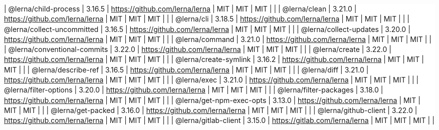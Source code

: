 | @lerna/child-process                                           | 3.16.5         | https://github.com/lerna/lerna                                                                           | MIT                                         | MIT                                 | MIT                   |                  |
| @lerna/clean                                                   | 3.21.0         | https://github.com/lerna/lerna                                                                           | MIT                                         | MIT                                 | MIT                   |                  |
| @lerna/cli                                                     | 3.18.5         | https://github.com/lerna/lerna                                                                           | MIT                                         | MIT                                 | MIT                   |                  |
| @lerna/collect-uncommitted                                     | 3.16.5         | https://github.com/lerna/lerna                                                                           | MIT                                         | MIT                                 | MIT                   |                  |
| @lerna/collect-updates                                         | 3.20.0         | https://github.com/lerna/lerna                                                                           | MIT                                         | MIT                                 | MIT                   |                  |
| @lerna/command                                                 | 3.21.0         | https://github.com/lerna/lerna                                                                           | MIT                                         | MIT                                 | MIT                   |                  |
| @lerna/conventional-commits                                    | 3.22.0         | https://github.com/lerna/lerna                                                                           | MIT                                         | MIT                                 | MIT                   |                  |
| @lerna/create                                                  | 3.22.0         | https://github.com/lerna/lerna                                                                           | MIT                                         | MIT                                 | MIT                   |                  |
| @lerna/create-symlink                                          | 3.16.2         | https://github.com/lerna/lerna                                                                           | MIT                                         | MIT                                 | MIT                   |                  |
| @lerna/describe-ref                                            | 3.16.5         | https://github.com/lerna/lerna                                                                           | MIT                                         | MIT                                 | MIT                   |                  |
| @lerna/diff                                                    | 3.21.0         | https://github.com/lerna/lerna                                                                           | MIT                                         | MIT                                 | MIT                   |                  |
| @lerna/exec                                                    | 3.21.0         | https://github.com/lerna/lerna                                                                           | MIT                                         | MIT                                 | MIT                   |                  |
| @lerna/filter-options                                          | 3.20.0         | https://github.com/lerna/lerna                                                                           | MIT                                         | MIT                                 | MIT                   |                  |
| @lerna/filter-packages                                         | 3.18.0         | https://github.com/lerna/lerna                                                                           | MIT                                         | MIT                                 | MIT                   |                  |
| @lerna/get-npm-exec-opts                                       | 3.13.0         | https://github.com/lerna/lerna                                                                           | MIT                                         | MIT                                 | MIT                   |                  |
| @lerna/get-packed                                              | 3.16.0         | https://github.com/lerna/lerna                                                                           | MIT                                         | MIT                                 | MIT                   |                  |
| @lerna/github-client                                           | 3.22.0         | https://github.com/lerna/lerna                                                                           | MIT                                         | MIT                                 | MIT                   |                  |
| @lerna/gitlab-client                                           | 3.15.0         | https://gitlab.com/lerna/lerna                                                                           | MIT                                         | MIT                                 | MIT                   |                  |
